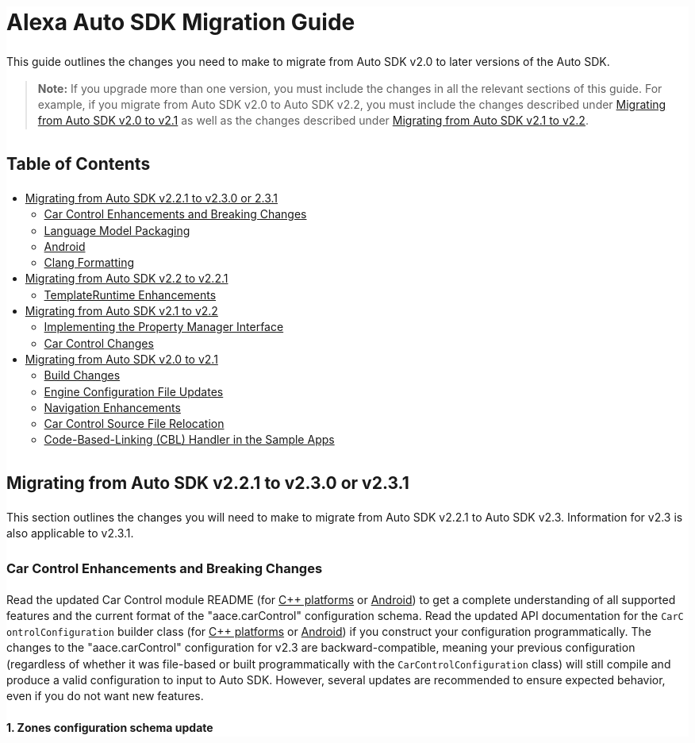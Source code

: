 # Alexa Auto SDK Migration Guide

This guide outlines the changes you need to make to migrate from Auto SDK v2.0 to later versions of the Auto SDK.

>**Note:** If you upgrade more than one version, you must include the changes in all the relevant sections of this guide. For example, if you migrate from Auto SDK v2.0 to Auto SDK v2.2, you must include the changes described under [Migrating from Auto SDK v2.0 to v2.1](#migrating-from-auto-sdk-v20-to-v21) as well as the changes described under [Migrating from Auto SDK v2.1 to v2.2](#migrating-from-auto-sdk-v21-to-v22).


## Table of Contents
- [Migrating from Auto SDK v2.2.1 to v2.3.0 or 2.3.1](#migrating-from-auto-sdk-v221-to-v230-or-231)
  - [Car Control Enhancements and Breaking Changes](#car-control-enhancements-and-breaking-changes)
  - [Language Model Packaging](#language-model-packaging)
  - [Android](#android)
  - [Clang Formatting](#clang-formatting)
- [Migrating from Auto SDK v2.2 to v2.2.1](#migrating-from-auto-sdk-v22-to-v221)
  - [TemplateRuntime Enhancements](#templateruntime-enhancements)
- [Migrating from Auto SDK v2.1 to v2.2](#migrating-from-auto-sdk-v21-to-v22)
  - [Implementing the Property Manager Interface](#implementing-the-property-manager-interface)
  - [Car Control Changes](#car-control-changes)
- [Migrating from Auto SDK v2.0 to v2.1](#migrating-from-auto-sdk-v20-to-v21)
  - [Build Changes](#build-changes)
  - [Engine Configuration File Updates](#engine-configuration-file-updates)
  - [Navigation Enhancements](#navigation-enhancements)
  - [Car Control Source File Relocation](#car-control-source-file-relocation)
  - [Code-Based-Linking (CBL) Handler in the Sample Apps](#code-based-linking-cbl-handler-in-the-sample-apps)

## Migrating from Auto SDK v2.2.1 to v2.3.0 or v2.3.1

This section outlines the changes you will need to make to migrate from Auto SDK v2.2.1 to Auto SDK v2.3. Information for v2.3 is also applicable to v2.3.1.

### Car Control Enhancements and Breaking Changes

Read the updated Car Control module README (for [C++ platforms](./modules/car-control/README.md) or [Android](./platforms/android/modules/car-control/README.md)) to get a complete understanding of all supported features and the current format of the "aace.carControl" configuration schema. Read the updated API documentation for the `CarControlConfiguration` builder class (for [C++ platforms](./modules/car-control/platform/include/AACE/CarControl/CarControlConfiguration.h) or [Android](./platforms/android/modules/car-control/src/main/java/com/amazon/aace/carControl/CarControlConfiguration.java)) if you construct your configuration programmatically. The changes to the "aace.carControl" configuration for v2.3 are backward-compatible, meaning your previous configuration (regardless of whether it was file-based or built programmatically with the `CarControlConfiguration` class) will still compile and produce a valid configuration to input to Auto SDK. However, several updates are recommended to ensure expected behavior, even if you do not want new features.

#### 1. Zones configuration schema update
